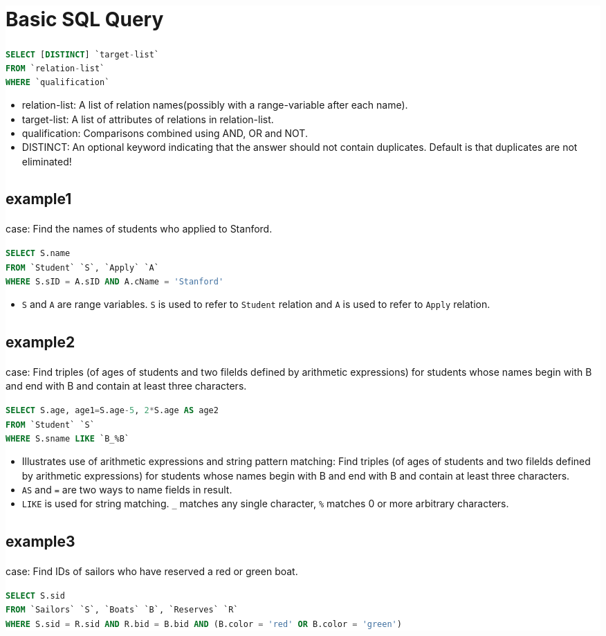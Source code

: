# Basic SQL Query

```sql
SELECT [DISTINCT] `target-list`
FROM `relation-list`
WHERE `qualification`
```

- relation-list: A list of relation names(possibly with a range-variable after each name).
- target-list: A list of attributes of relations in relation-list.
- qualification: Comparisons combined using AND, OR and NOT.
- DISTINCT: An optional keyword indicating that the answer should not contain duplicates. Default is that duplicates are not eliminated!

## example1

case: Find the names of students who applied to Stanford.

```sql
SELECT S.name
FROM `Student` `S`, `Apply` `A`
WHERE S.sID = A.sID AND A.cName = 'Stanford'
```

- `S` and `A` are range variables. `S` is used to refer to `Student` relation and `A` is used to refer to `Apply` relation.


## example2

case: Find triples (of ages of students and two filelds defined by arithmetic expressions) for students whose names begin with B and end with B and contain at least three characters.

```sql
SELECT S.age, age1=S.age-5, 2*S.age AS age2
FROM `Student` `S`
WHERE S.sname LIKE `B_%B`
```

- Illustrates use of arithmetic expressions and string pattern matching: Find triples (of ages of students and two filelds defined by arithmetic expressions) for students whose names begin with B and end with B and contain at least three characters.
- `AS` and `=` are two ways to name fields in result.
- `LIKE` is used for string matching. `_` matches any single character, `%` matches 0 or more arbitrary characters.



## example3

case: Find IDs of sailors who have reserved a red or green boat.

```sql
SELECT S.sid
FROM `Sailors` `S`, `Boats` `B`, `Reserves` `R`
WHERE S.sid = R.sid AND R.bid = B.bid AND (B.color = 'red' OR B.color = 'green')
```
